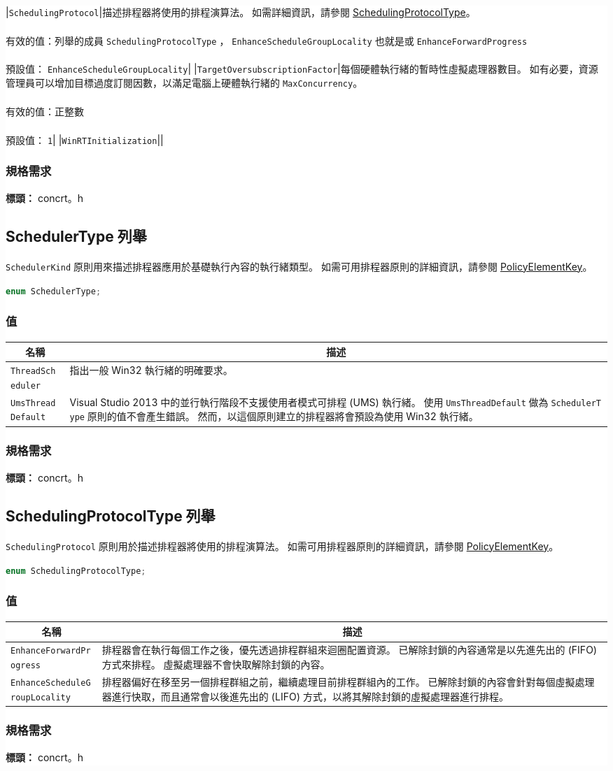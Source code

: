 |`SchedulingProtocol`|描述排程器將使用的排程演算法。 如需詳細資訊，請參閱 [SchedulingProtocolType](#schedulingprotocoltype)。<br /><br /> 有效的值：列舉的成員 `SchedulingProtocolType` ， `EnhanceScheduleGroupLocality` 也就是或 `EnhanceForwardProgress`<br /><br /> 預設值： `EnhanceScheduleGroupLocality`|
|`TargetOversubscriptionFactor`|每個硬體執行緒的暫時性虛擬處理器數目。 如有必要，資源管理員可以增加目標過度訂閱因數，以滿足電腦上硬體執行緒的 `MaxConcurrency`。<br /><br /> 有效的值：正整數<br /><br /> 預設值： `1`|
|`WinRTInitialization`||

### <a name="requirements"></a>規格需求

**標頭：** concrt。h

## <a name="schedulertype-enumeration"></a><a name="schedulertype"></a> SchedulerType 列舉

`SchedulerKind` 原則用來描述排程器應用於基礎執行內容的執行緒類型。 如需可用排程器原則的詳細資訊，請參閱 [PolicyElementKey](concurrency-namespace-enums.md)。

```cpp
enum SchedulerType;
```

### <a name="values"></a>值

|名稱|描述|
|----------|-----------------|
|`ThreadScheduler`|指出一般 Win32 執行緒的明確要求。|
|`UmsThreadDefault`|Visual Studio 2013 中的並行執行階段不支援使用者模式可排程 (UMS) 執行緒。 使用 `UmsThreadDefault` 做為 `SchedulerType` 原則的值不會產生錯誤。 然而，以這個原則建立的排程器將會預設為使用 Win32 執行緒。|

### <a name="requirements"></a>規格需求

**標頭：** concrt。h

## <a name="schedulingprotocoltype-enumeration"></a><a name="schedulingprotocoltype"></a> SchedulingProtocolType 列舉

`SchedulingProtocol` 原則用於描述排程器將使用的排程演算法。 如需可用排程器原則的詳細資訊，請參閱 [PolicyElementKey](concurrency-namespace-enums.md)。

```cpp
enum SchedulingProtocolType;
```

### <a name="values"></a>值

|名稱|描述|
|----------|-----------------|
|`EnhanceForwardProgress`|排程器會在執行每個工作之後，優先透過排程群組來迴圈配置資源。 已解除封鎖的內容通常是以先進先出的 (FIFO) 方式來排程。 虛擬處理器不會快取解除封鎖的內容。|
|`EnhanceScheduleGroupLocality`|排程器偏好在移至另一個排程群組之前，繼續處理目前排程群組內的工作。 已解除封鎖的內容會針對每個虛擬處理器進行快取，而且通常會以後進先出的 (LIFO) 方式，以將其解除封鎖的虛擬處理器進行排程。|

### <a name="requirements"></a>規格需求

**標頭：** concrt。h
